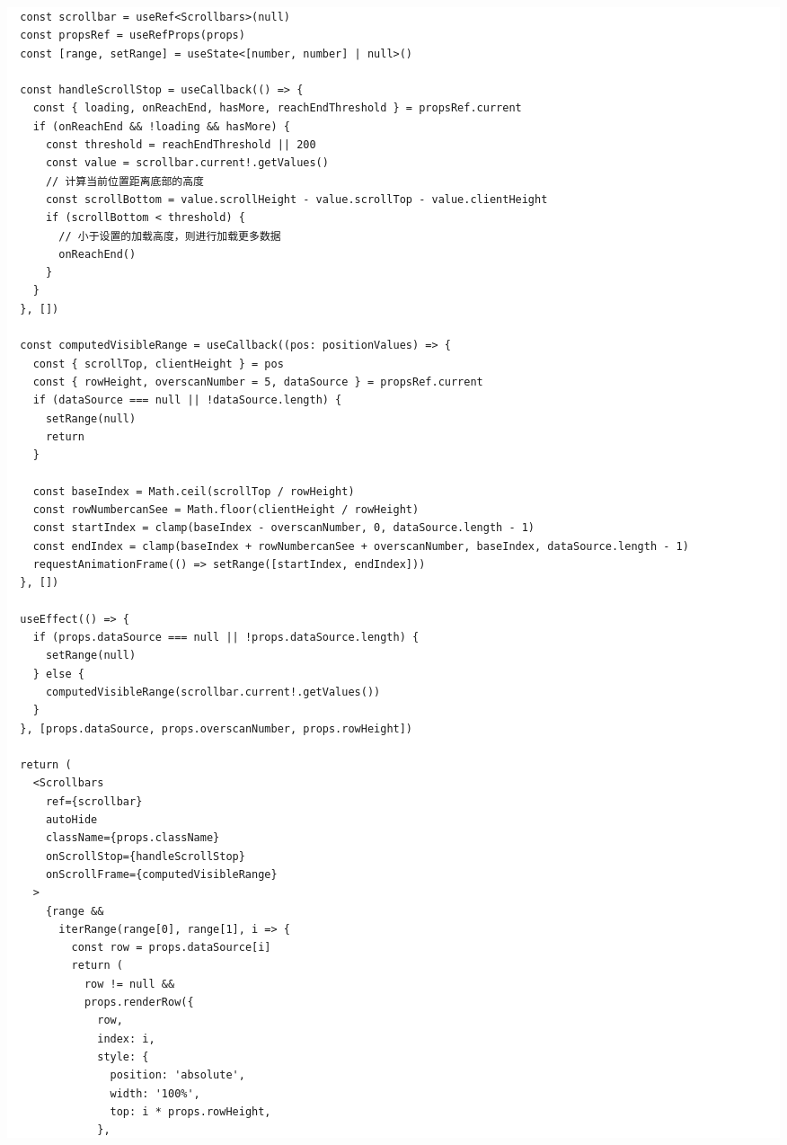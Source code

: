 ```tsx
  const scrollbar = useRef<Scrollbars>(null)
  const propsRef = useRefProps(props)
  const [range, setRange] = useState<[number, number] | null>()

  const handleScrollStop = useCallback(() => {
    const { loading, onReachEnd, hasMore, reachEndThreshold } = propsRef.current
    if (onReachEnd && !loading && hasMore) {
      const threshold = reachEndThreshold || 200
      const value = scrollbar.current!.getValues()
      // 计算当前位置距离底部的高度
      const scrollBottom = value.scrollHeight - value.scrollTop - value.clientHeight
      if (scrollBottom < threshold) {
        // 小于设置的加载高度，则进行加载更多数据
        onReachEnd()
      }
    }
  }, [])

  const computedVisibleRange = useCallback((pos: positionValues) => {
    const { scrollTop, clientHeight } = pos
    const { rowHeight, overscanNumber = 5, dataSource } = propsRef.current
    if (dataSource === null || !dataSource.length) {
      setRange(null)
      return
    }

    const baseIndex = Math.ceil(scrollTop / rowHeight)
    const rowNumbercanSee = Math.floor(clientHeight / rowHeight)
    const startIndex = clamp(baseIndex - overscanNumber, 0, dataSource.length - 1)
    const endIndex = clamp(baseIndex + rowNumbercanSee + overscanNumber, baseIndex, dataSource.length - 1)
    requestAnimationFrame(() => setRange([startIndex, endIndex]))
  }, [])

  useEffect(() => {
    if (props.dataSource === null || !props.dataSource.length) {
      setRange(null)
    } else {
      computedVisibleRange(scrollbar.current!.getValues())
    }
  }, [props.dataSource, props.overscanNumber, props.rowHeight])

  return (
    <Scrollbars
      ref={scrollbar}
      autoHide
      className={props.className}
      onScrollStop={handleScrollStop}
      onScrollFrame={computedVisibleRange}
    >
      {range &&
        iterRange(range[0], range[1], i => {
          const row = props.dataSource[i]
          return (
            row != null &&
            props.renderRow({
              row,
              index: i,
              style: {
                position: 'absolute',
                width: '100%',
                top: i * props.rowHeight,
              },
```